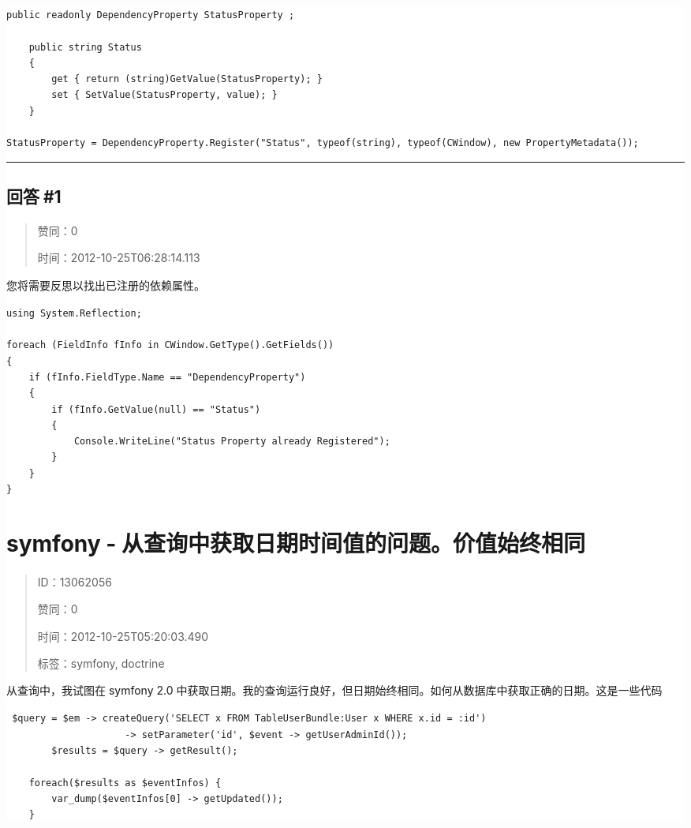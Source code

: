 ```
public readonly DependencyProperty StatusProperty ;

    public string Status
    {
        get { return (string)GetValue(StatusProperty); }
        set { SetValue(StatusProperty, value); }
    }

StatusProperty = DependencyProperty.Register("Status", typeof(string), typeof(CWindow), new PropertyMetadata()); 
```

* * *

## 回答 #1

> 赞同：0
> 
> 时间：2012-10-25T06:28:14.113

您将需要反思以找出已注册的依赖属性。

```
using System.Reflection;

foreach (FieldInfo fInfo in CWindow.GetType().GetFields())
{
    if (fInfo.FieldType.Name == "DependencyProperty")
    {
        if (fInfo.GetValue(null) == "Status")
        {
            Console.WriteLine("Status Property already Registered");
        }
    }
} 
```

# symfony - 从查询中获取日期时间值的问题。价值始终相同

> ID：13062056
> 
> 赞同：0
> 
> 时间：2012-10-25T05:20:03.490
> 
> 标签：symfony, doctrine

从查询中，我试图在 symfony 2.0 中获取日期。我的查询运行良好，但日期始终相同。如何从数据库中获取正确的日期。这是一些代码

```
 $query = $em -> createQuery('SELECT x FROM TableUserBundle:User x WHERE x.id = :id')
                     -> setParameter('id', $event -> getUserAdminId());
        $results = $query -> getResult();

    foreach($results as $eventInfos) {
        var_dump($eventInfos[0] -> getUpdated());
    } 
```
